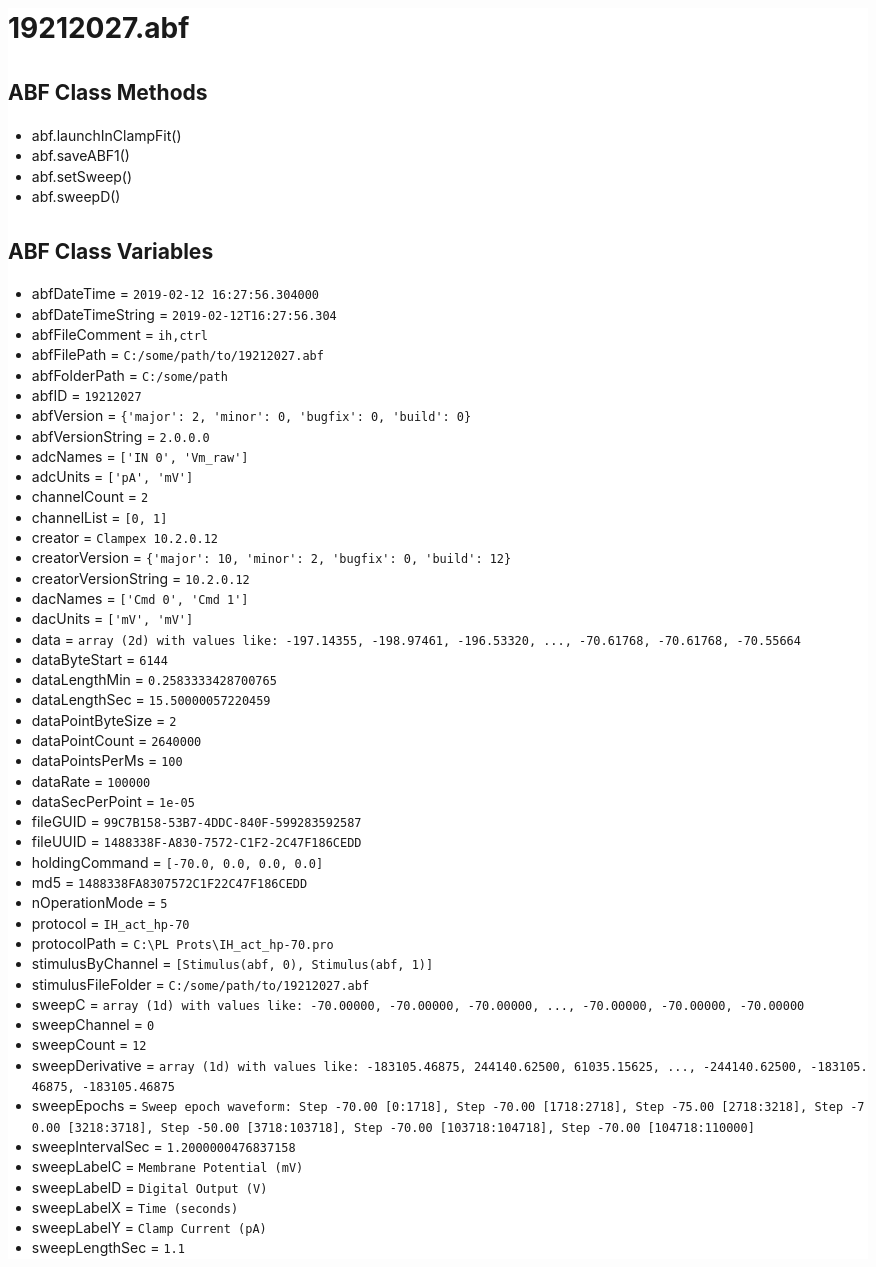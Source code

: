 # 19212027.abf

## ABF Class Methods

* abf.launchInClampFit()
* abf.saveABF1()
* abf.setSweep()
* abf.sweepD()

## ABF Class Variables

* abfDateTime = `2019-02-12 16:27:56.304000`
* abfDateTimeString = `2019-02-12T16:27:56.304`
* abfFileComment = `ih,ctrl`
* abfFilePath = `C:/some/path/to/19212027.abf`
* abfFolderPath = `C:/some/path`
* abfID = `19212027`
* abfVersion = `{'major': 2, 'minor': 0, 'bugfix': 0, 'build': 0}`
* abfVersionString = `2.0.0.0`
* adcNames = `['IN 0', 'Vm_raw']`
* adcUnits = `['pA', 'mV']`
* channelCount = `2`
* channelList = `[0, 1]`
* creator = `Clampex 10.2.0.12`
* creatorVersion = `{'major': 10, 'minor': 2, 'bugfix': 0, 'build': 12}`
* creatorVersionString = `10.2.0.12`
* dacNames = `['Cmd 0', 'Cmd 1']`
* dacUnits = `['mV', 'mV']`
* data = `array (2d) with values like: -197.14355, -198.97461, -196.53320, ..., -70.61768, -70.61768, -70.55664`
* dataByteStart = `6144`
* dataLengthMin = `0.2583333428700765`
* dataLengthSec = `15.50000057220459`
* dataPointByteSize = `2`
* dataPointCount = `2640000`
* dataPointsPerMs = `100`
* dataRate = `100000`
* dataSecPerPoint = `1e-05`
* fileGUID = `99C7B158-53B7-4DDC-840F-599283592587`
* fileUUID = `1488338F-A830-7572-C1F2-2C47F186CEDD`
* holdingCommand = `[-70.0, 0.0, 0.0, 0.0]`
* md5 = `1488338FA8307572C1F22C47F186CEDD`
* nOperationMode = `5`
* protocol = `IH_act_hp-70`
* protocolPath = `C:\PL Prots\IH_act_hp-70.pro`
* stimulusByChannel = `[Stimulus(abf, 0), Stimulus(abf, 1)]`
* stimulusFileFolder = `C:/some/path/to/19212027.abf`
* sweepC = `array (1d) with values like: -70.00000, -70.00000, -70.00000, ..., -70.00000, -70.00000, -70.00000`
* sweepChannel = `0`
* sweepCount = `12`
* sweepDerivative = `array (1d) with values like: -183105.46875, 244140.62500, 61035.15625, ..., -244140.62500, -183105.46875, -183105.46875`
* sweepEpochs = `Sweep epoch waveform: Step -70.00 [0:1718], Step -70.00 [1718:2718], Step -75.00 [2718:3218], Step -70.00 [3218:3718], Step -50.00 [3718:103718], Step -70.00 [103718:104718], Step -70.00 [104718:110000]`
* sweepIntervalSec = `1.2000000476837158`
* sweepLabelC = `Membrane Potential (mV)`
* sweepLabelD = `Digital Output (V)`
* sweepLabelX = `Time (seconds)`
* sweepLabelY = `Clamp Current (pA)`
* sweepLengthSec = `1.1`